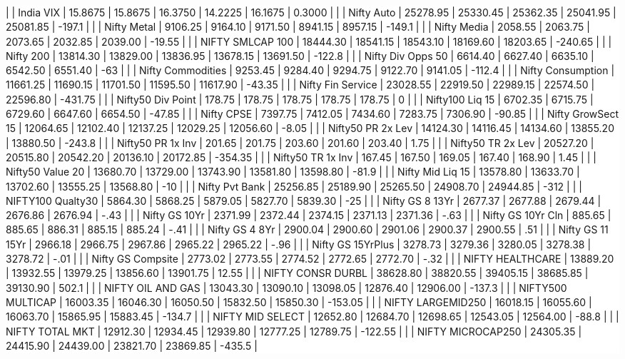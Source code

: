 |  | India VIX | 15.8675 | 15.8675 | 16.3750 | 14.2225 | 16.1675 | 0.3000 |
|  | Nifty Auto | 25278.95 | 25330.45 | 25362.35 | 25041.95 | 25081.85 | -197.1 |
|  | Nifty Metal | 9106.25 | 9164.10 | 9171.50 | 8941.15 | 8957.15 | -149.1 |
|  | Nifty Media | 2058.55 | 2063.75 | 2073.65 | 2032.85 | 2039.00 | -19.55 |
|  | NIFTY SMLCAP 100 | 18444.30 | 18541.15 | 18543.10 | 18169.60 | 18203.65 | -240.65 |
|  | Nifty 200 | 13814.30 | 13829.00 | 13836.95 | 13678.15 | 13691.50 | -122.8 |
|  | Nifty Div Opps 50 | 6614.40 | 6627.40 | 6635.10 | 6542.50 | 6551.40 | -63 |
|  | Nifty Commodities | 9253.45 | 9284.40 | 9294.75 | 9122.70 | 9141.05 | -112.4 |
|  | Nifty Consumption | 11661.25 | 11690.15 | 11701.50 | 11595.50 | 11617.90 | -43.35 |
|  | Nifty Fin Service | 23028.55 | 22919.50 | 22989.15 | 22574.50 | 22596.80 | -431.75 |
|  | Nifty50 Div Point | 178.75 | 178.75 | 178.75 | 178.75 | 178.75 | 0 |
|  | Nifty100 Liq 15 | 6702.35 | 6715.75 | 6729.60 | 6647.60 | 6654.50 | -47.85 |
|  | Nifty CPSE | 7397.75 | 7412.05 | 7434.60 | 7283.75 | 7306.90 | -90.85 |
|  | Nifty GrowSect 15 | 12064.65 | 12102.40 | 12137.25 | 12029.25 | 12056.60 | -8.05 |
|  | Nifty50 PR 2x Lev | 14124.30 | 14116.45 | 14134.60 | 13855.20 | 13880.50 | -243.8 |
|  | Nifty50 PR 1x Inv | 201.65 | 201.75 | 203.60 | 201.60 | 203.40 | 1.75 |
|  | Nifty50 TR 2x Lev | 20527.20 | 20515.80 | 20542.20 | 20136.10 | 20172.85 | -354.35 |
|  | Nifty50 TR 1x Inv | 167.45 | 167.50 | 169.05 | 167.40 | 168.90 | 1.45 |
|  | Nifty50 Value 20 | 13680.70 | 13729.00 | 13743.90 | 13581.80 | 13598.80 | -81.9 |
|  | Nifty Mid Liq 15 | 13578.80 | 13633.70 | 13702.60 | 13555.25 | 13568.80 | -10 |
|  | Nifty Pvt Bank | 25256.85 | 25189.90 | 25265.50 | 24908.70 | 24944.85 | -312 |
|  | NIFTY100 Qualty30 | 5864.30 | 5868.25 | 5879.05 | 5827.70 | 5839.30 | -25 |
|  | Nifty GS 8 13Yr | 2677.37 | 2677.88 | 2679.44 | 2676.86 | 2676.94 | -.43 |
|  | Nifty GS 10Yr | 2371.99 | 2372.44 | 2374.15 | 2371.13 | 2371.36 | -.63 |
|  | Nifty GS 10Yr Cln | 885.65 | 885.65 | 886.31 | 885.15 | 885.24 | -.41 |
|  | Nifty GS 4 8Yr | 2900.04 | 2900.60 | 2901.06 | 2900.37 | 2900.55 | .51 |
|  | Nifty GS 11 15Yr | 2966.18 | 2966.75 | 2967.86 | 2965.22 | 2965.22 | -.96 |
|  | Nifty GS 15YrPlus | 3278.73 | 3279.36 | 3280.05 | 3278.38 | 3278.72 | -.01 |
|  | Nifty GS Compsite | 2773.02 | 2773.55 | 2774.52 | 2772.65 | 2772.70 | -.32 |
|  | NIFTY HEALTHCARE | 13889.20 | 13932.55 | 13979.25 | 13856.60 | 13901.75 | 12.55 |
|  | NIFTY CONSR DURBL | 38628.80 | 38820.55 | 39405.15 | 38685.85 | 39130.90 | 502.1 |
|  | NIFTY OIL AND GAS | 13043.30 | 13090.10 | 13098.05 | 12876.40 | 12906.00 | -137.3 |
|  | NIFTY500 MULTICAP | 16003.35 | 16046.30 | 16050.50 | 15832.50 | 15850.30 | -153.05 |
|  | NIFTY LARGEMID250 | 16018.15 | 16055.60 | 16063.70 | 15865.95 | 15883.45 | -134.7 |
|  | NIFTY MID SELECT | 12652.80 | 12684.70 | 12698.65 | 12543.05 | 12564.00 | -88.8 |
|  | NIFTY TOTAL MKT | 12912.30 | 12934.45 | 12939.80 | 12777.25 | 12789.75 | -122.55 |
|  | NIFTY MICROCAP250 | 24305.35 | 24415.90 | 24439.00 | 23821.70 | 23869.85 | -435.5 |